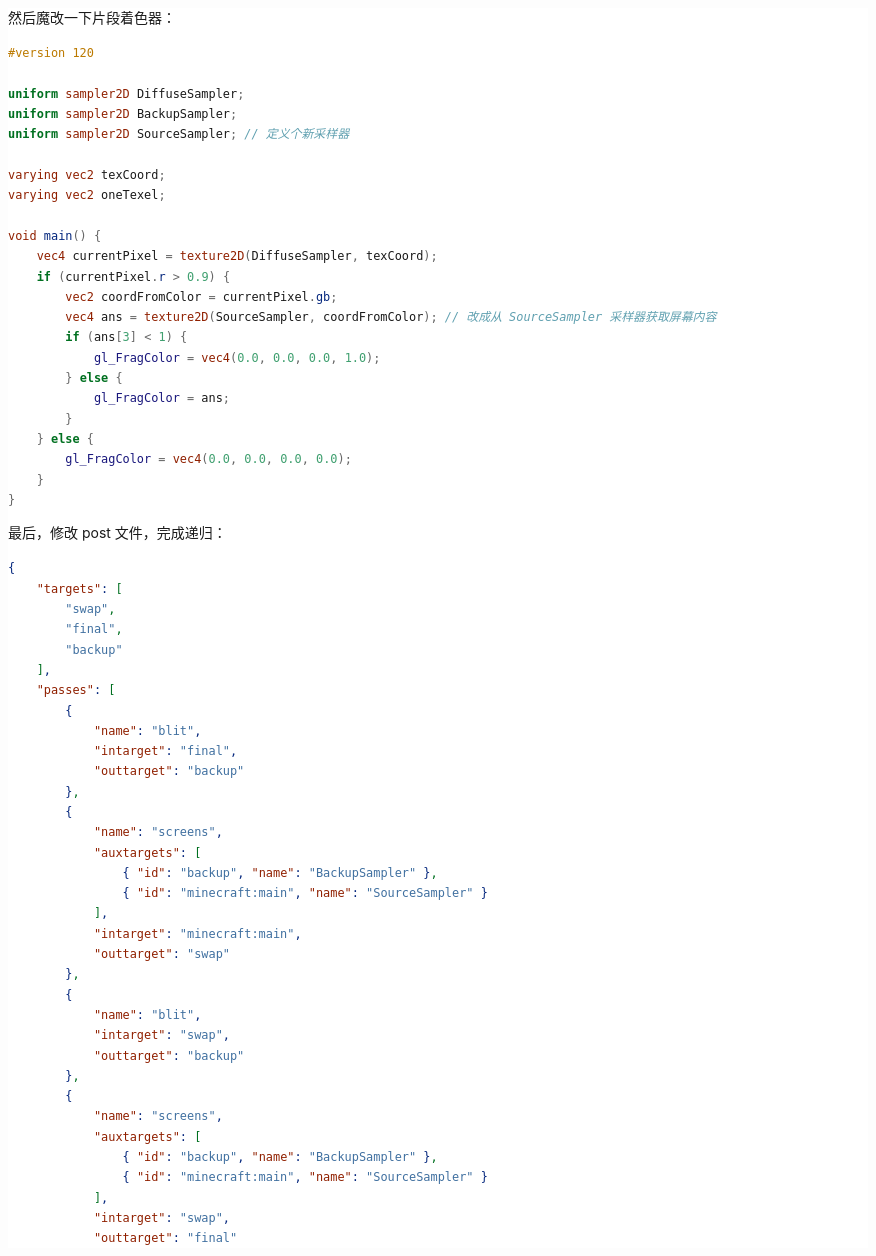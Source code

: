 然后魔改一下片段着色器：

```glsl
#version 120

uniform sampler2D DiffuseSampler;
uniform sampler2D BackupSampler;
uniform sampler2D SourceSampler; // 定义个新采样器

varying vec2 texCoord;
varying vec2 oneTexel;

void main() {
	vec4 currentPixel = texture2D(DiffuseSampler, texCoord);
	if (currentPixel.r > 0.9) {
        vec2 coordFromColor = currentPixel.gb;
        vec4 ans = texture2D(SourceSampler, coordFromColor); // 改成从 SourceSampler 采样器获取屏幕内容
        if (ans[3] < 1) {
            gl_FragColor = vec4(0.0, 0.0, 0.0, 1.0);
        } else {
			gl_FragColor = ans;
        }
	} else {
        gl_FragColor = vec4(0.0, 0.0, 0.0, 0.0);
	}
}
```

最后，修改 post 文件，完成递归：

```json
{
    "targets": [
        "swap",
        "final",
        "backup"
    ],
    "passes": [
        {
            "name": "blit",
            "intarget": "final",
            "outtarget": "backup"
        },
        {
            "name": "screens",
            "auxtargets": [
                { "id": "backup", "name": "BackupSampler" },
                { "id": "minecraft:main", "name": "SourceSampler" }
            ],
            "intarget": "minecraft:main",
            "outtarget": "swap"
        },
        {
            "name": "blit",
            "intarget": "swap",
            "outtarget": "backup"
        },
        {
            "name": "screens",
            "auxtargets": [
                { "id": "backup", "name": "BackupSampler" },
                { "id": "minecraft:main", "name": "SourceSampler" }
            ],
            "intarget": "swap",
            "outtarget": "final"
```